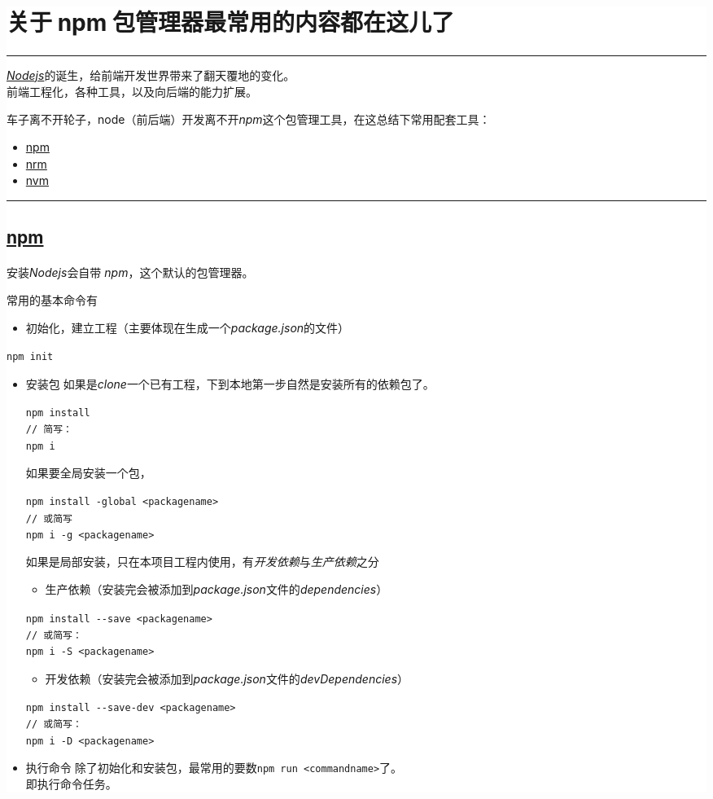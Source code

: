 # 关于 npm 包管理器最常用的内容都在这儿了

---

[*Nodejs*](https://nodejs.org/zh-cn/)的诞生，给前端开发世界带来了翻天覆地的变化。  
前端工程化，各种工具，以及向后端的能力扩展。

车子离不开轮子，node（前后端）开发离不开*npm*这个包管理工具，在这总结下常用配套工具：
- [npm](#npm)
- [nrm](#nrm)
- [nvm](#nvm)

---

## [npm](#npm)

安装*Nodejs*会自带 *npm*，这个默认的包管理器。

常用的基本命令有
- 初始化，建立工程（主要体现在生成一个*package.json*的文件）
```
npm init
```

- 安装包
  如果是*clone*一个已有工程，下到本地第一步自然是安装所有的依赖包了。
  ```
  npm install
  // 简写：
  npm i
  ```
  如果要全局安装一个包，
  ```
  npm install -global <packagename>
  // 或简写
  npm i -g <packagename>
  ```
  如果是局部安装，只在本项目工程内使用，有*开发依赖*与*生产依赖*之分  
  - 生产依赖（安装完会被添加到*package.json*文件的*dependencies*）
  ```
  npm install --save <packagename>
  // 或简写：
  npm i -S <packagename>
  ```
  - 开发依赖（安装完会被添加到*package.json*文件的*devDependencies*）
  ```
  npm install --save-dev <packagename>
  // 或简写：
  npm i -D <packagename>
  ```

- 执行命令
除了初始化和安装包，最常用的要数`npm run <commandname>`了。  
即执行命令任务。
